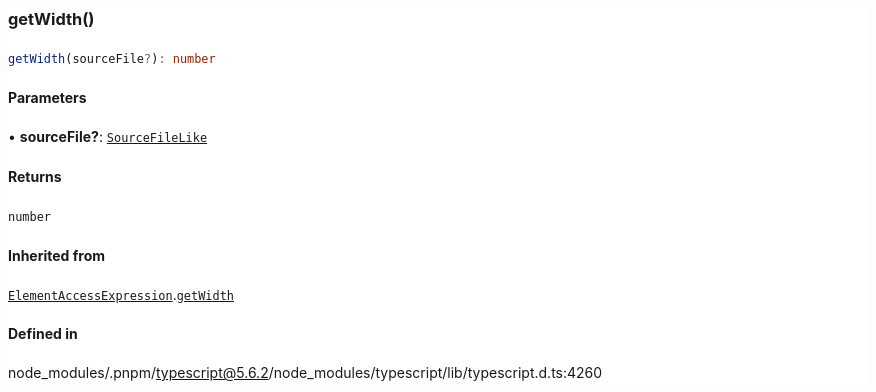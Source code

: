 ### getWidth()

```ts
getWidth(sourceFile?): number
```

#### Parameters

• **sourceFile?**: [`SourceFileLike`](SourceFileLike.md)

#### Returns

`number`

#### Inherited from

[`ElementAccessExpression`](ElementAccessExpression.md).[`getWidth`](ElementAccessExpression.md#getwidth)

#### Defined in

node\_modules/.pnpm/typescript@5.6.2/node\_modules/typescript/lib/typescript.d.ts:4260
